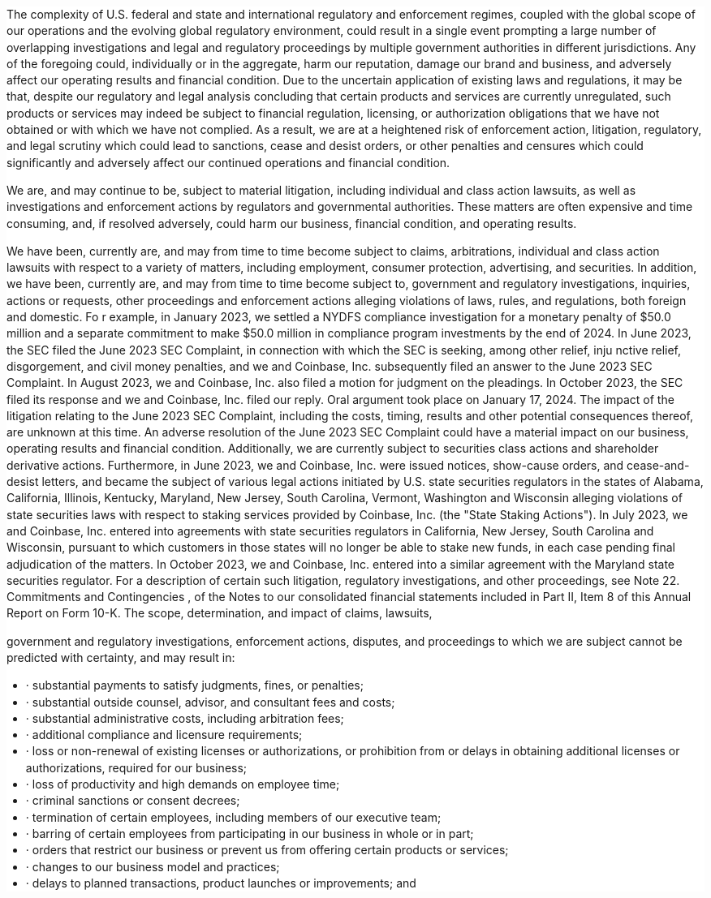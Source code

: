 The complexity of U.S. federal and state and international regulatory and enforcement regimes, coupled with the global scope of our operations and the evolving global regulatory environment, could result in a single event prompting a large number of overlapping investigations and legal and regulatory proceedings by multiple government authorities in different jurisdictions. Any of the foregoing could, individually or in the aggregate, harm our reputation, damage our brand and business, and adversely affect our operating results and financial condition. Due to the uncertain application of existing laws and regulations, it may be that, despite our regulatory and legal analysis concluding that certain products and services are currently unregulated, such products or services may indeed be subject to financial regulation, licensing, or authorization obligations that we have not obtained or with which we have not complied. As a result, we are at a heightened risk of enforcement action, litigation, regulatory, and legal scrutiny which could lead to sanctions, cease and desist orders, or other penalties and censures which could significantly and adversely affect our continued operations and financial condition.

We are, and may continue to be, subject to material litigation, including individual and class action lawsuits, as well as investigations and enforcement actions by regulators and governmental authorities. These matters are often expensive and time consuming, and, if resolved adversely, could harm our business, financial condition, and operating results.

We have been, currently are, and may from time to time become subject to claims, arbitrations, individual and class action lawsuits with respect to a variety of matters, including employment, consumer protection, advertising, and securities. In addition, we have been, currently are, and may from time to time become subject to, government and regulatory investigations, inquiries, actions or requests, other proceedings and enforcement actions alleging violations of laws, rules, and regulations, both foreign and domestic. Fo r example, in January 2023, we settled a NYDFS compliance investigation for a monetary penalty of $50.0 million and a separate commitment to make $50.0 million in compliance program investments by the end of 2024. In June 2023, the SEC filed the June 2023 SEC Complaint, in connection with which the SEC is seeking, among other relief, inju nctive relief, disgorgement, and civil money penalties, and we and Coinbase, Inc. subsequently filed an answer to the June 2023 SEC Complaint. In August 2023, we and Coinbase, Inc. also filed a motion for judgment on the pleadings. In October 2023, the SEC filed its response and we and Coinbase, Inc. filed our reply. Oral argument took place on January 17, 2024. The impact of the litigation relating to the June 2023 SEC Complaint, including the costs, timing, results and other potential consequences thereof, are unknown at this time. An adverse resolution of the June 2023 SEC Complaint could have a material impact on our business, operating results and financial condition. Additionally, we are currently subject to securities class actions and shareholder derivative actions. Furthermore, in June 2023, we and Coinbase, Inc. were issued notices, show-cause orders, and cease-and-desist letters, and became the subject of various legal actions initiated by U.S. state securities regulators in the states of Alabama, California, Illinois, Kentucky, Maryland, New Jersey, South Carolina, Vermont, Washington and Wisconsin alleging violations of state securities laws with respect to staking services provided by Coinbase, Inc. (the "State Staking Actions"). In July 2023, we and Coinbase, Inc. entered into agreements with state securities regulators in California, New Jersey, South Carolina and Wisconsin, pursuant to which customers in those states will no longer be able to stake new funds, in each case pending final adjudication of the matters. In October 2023, we and Coinbase, Inc. entered into a similar agreement with the Maryland state securities regulator. For a description of certain such litigation, regulatory investigations, and other proceedings, see Note 22. Commitments and Contingencies , of the Notes to our consolidated financial statements included in Part II, Item 8 of this Annual Report on Form 10-K. The scope, determination, and impact of claims, lawsuits,

government and regulatory investigations, enforcement actions, disputes, and proceedings to which we are subject cannot be predicted with certainty, and may result in:

* · substantial payments to satisfy judgments, fines, or penalties;
* · substantial outside counsel, advisor, and consultant fees and costs;
* · substantial administrative costs, including arbitration fees;
* · additional compliance and licensure requirements;
* · loss or non-renewal of existing licenses or authorizations, or prohibition from or delays in obtaining additional licenses or authorizations, required for our business;
* · loss of productivity and high demands on employee time;
* · criminal sanctions or consent decrees;
* · termination of certain employees, including members of our executive team;
* · barring of certain employees from participating in our business in whole or in part;
* · orders that restrict our business or prevent us from offering certain products or services;
* · changes to our business model and practices;
* · delays to planned transactions, product launches or improvements; and